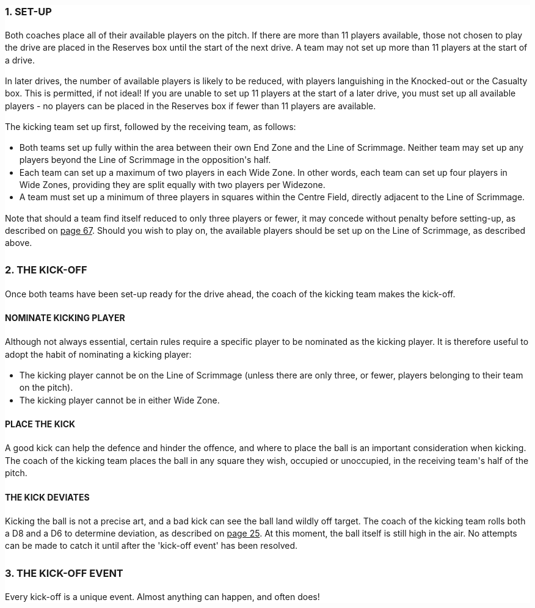 ### 1\. SET-UP

Both coaches place all of their available players on the pitch. If there are more than 11 players available, those not chosen to play the drive are placed in the Reserves box until the start of the next drive. A team may not set up more than 11 players at the start of a drive.

In later drives, the number of available players is likely to be reduced, with players languishing in the Knocked-out or the Casualty box. This is permitted, if not ideal! If you are unable to set up 11 players at the start of a later drive, you must set up all available players - no players can be placed in the Reserves box if fewer than 11 players are available.

The kicking team set up first, followed by the receiving team, as follows:

*   Both teams set up fully within the area between their own End Zone and the Line of Scrimmage. Neither team may set up any players beyond the Line of Scrimmage in the opposition's half.
*   Each team can set up a maximum of two players in each Wide Zone. In other words, each team can set up four players in Wide Zones, providing they are split equally with two players per Widezone.
*   A team must set up a minimum of three players in squares within the Centre Field, directly adjacent to the Line of Scrimmage.

Note that should a team find itself reduced to only three players or fewer, it may concede without penalty before setting-up, as described on [page 67](./#conceding). Should you wish to play on, the available players should be set up on the Line of Scrimmage, as described above.

### 2\. THE KICK-OFF

Once both teams have been set-up ready for the drive ahead, the coach of the kicking team makes the kick-off.

#### NOMINATE KICKING PLAYER

Although not always essential, certain rules require a specific player to be nominated as the kicking player. It is therefore useful to adopt the habit of nominating a kicking player:

*   The kicking player cannot be on the Line of Scrimmage (unless there are only three, or fewer, players belonging to their team on the pitch).
*   The kicking player cannot be in either Wide Zone.

#### PLACE THE KICK

A good kick can help the defence and hinder the offence, and where to place the ball is an important consideration when kicking. The coach of the kicking team places the ball in any square they wish, occupied or unoccupied, in the receiving team's half of the pitch.

#### THE KICK DEVIATES

Kicking the ball is not a precise art, and a bad kick can see the ball land wildly off target. The coach of the kicking team rolls both a D8 and a D6 to determine deviation, as described on [page 25](../rules_and_regulations/#deviate). At this moment, the ball itself is still high in the air. No attempts can be made to catch it until after the 'kick-off event' has been resolved.

### 3\. THE KICK-OFF EVENT

Every kick-off is a unique event. Almost anything can happen, and often does!
